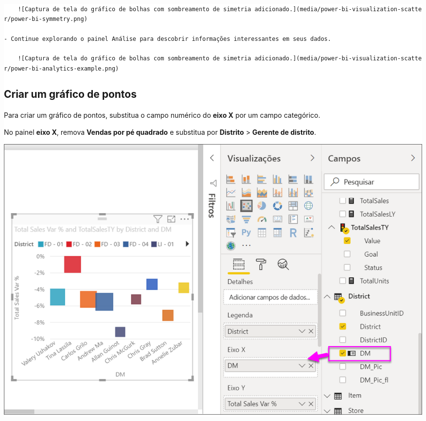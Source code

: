         ![Captura de tela do gráfico de bolhas com sombreamento de simetria adicionado.](media/power-bi-visualization-scatter/power-bi-symmetry.png)

    - Continue explorando o painel Análise para descobrir informações interessantes em seus dados. 

        ![Captura de tela do gráfico de bolhas com sombreamento de simetria adicionado.](media/power-bi-visualization-scatter/power-bi-analytics-example.png)

## <a name="create-a-dot-plot-chart"></a>Criar um gráfico de pontos

Para criar um gráfico de pontos, substitua o campo numérico do **eixo X** por um campo categórico.

No painel **eixo X**, remova **Vendas por pé quadrado** e substitua por **Distrito** > **Gerente de distrito**.

![Captura de tela de um novo gráfico de pontos.](media/power-bi-visualization-scatter/power-bi-dot-plot-squares.png)
